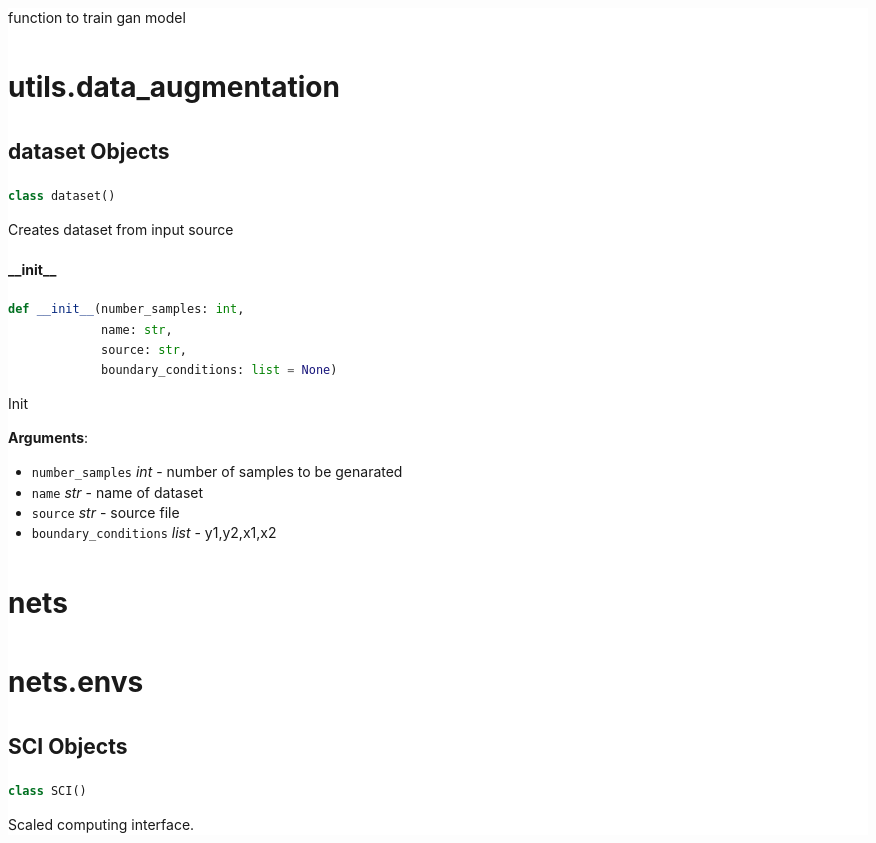 function to train gan model

<a id="utils.data_augmentation"></a>

# utils.data\_augmentation

<a id="utils.data_augmentation.dataset"></a>

## dataset Objects

```python
class dataset()
```

Creates dataset from input source

<a id="utils.data_augmentation.dataset.__init__"></a>

#### \_\_init\_\_

```python
def __init__(number_samples: int,
             name: str,
             source: str,
             boundary_conditions: list = None)
```

Init

**Arguments**:

- `number_samples` _int_ - number of samples to be genarated
- `name` _str_ - name of dataset
- `source` _str_ - source file
- `boundary_conditions` _list_ - y1,y2,x1,x2

<a id="nets"></a>

# nets

<a id="nets.envs"></a>

# nets.envs

<a id="nets.envs.SCI"></a>

## SCI Objects

```python
class SCI()
```

Scaled computing interface.
